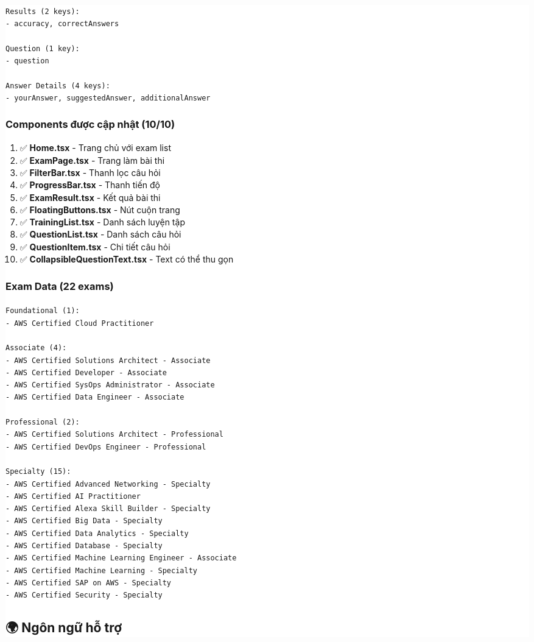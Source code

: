 ```
Results (2 keys):
- accuracy, correctAnswers

Question (1 key):
- question

Answer Details (4 keys):
- yourAnswer, suggestedAnswer, additionalAnswer
```

### Components được cập nhật (10/10)
1. ✅ **Home.tsx** - Trang chủ với exam list
2. ✅ **ExamPage.tsx** - Trang làm bài thi
3. ✅ **FilterBar.tsx** - Thanh lọc câu hỏi
4. ✅ **ProgressBar.tsx** - Thanh tiến độ
5. ✅ **ExamResult.tsx** - Kết quả bài thi
6. ✅ **FloatingButtons.tsx** - Nút cuộn trang
7. ✅ **TrainingList.tsx** - Danh sách luyện tập
8. ✅ **QuestionList.tsx** - Danh sách câu hỏi
9. ✅ **QuestionItem.tsx** - Chi tiết câu hỏi
10. ✅ **CollapsibleQuestionText.tsx** - Text có thể thu gọn

### Exam Data (22 exams)
```
Foundational (1):
- AWS Certified Cloud Practitioner

Associate (4):
- AWS Certified Solutions Architect - Associate
- AWS Certified Developer - Associate
- AWS Certified SysOps Administrator - Associate
- AWS Certified Data Engineer - Associate

Professional (2):
- AWS Certified Solutions Architect - Professional
- AWS Certified DevOps Engineer - Professional

Specialty (15):
- AWS Certified Advanced Networking - Specialty
- AWS Certified AI Practitioner
- AWS Certified Alexa Skill Builder - Specialty
- AWS Certified Big Data - Specialty
- AWS Certified Data Analytics - Specialty
- AWS Certified Database - Specialty
- AWS Certified Machine Learning Engineer - Associate
- AWS Certified Machine Learning - Specialty
- AWS Certified SAP on AWS - Specialty
- AWS Certified Security - Specialty
```

## 🌍 Ngôn ngữ hỗ trợ

